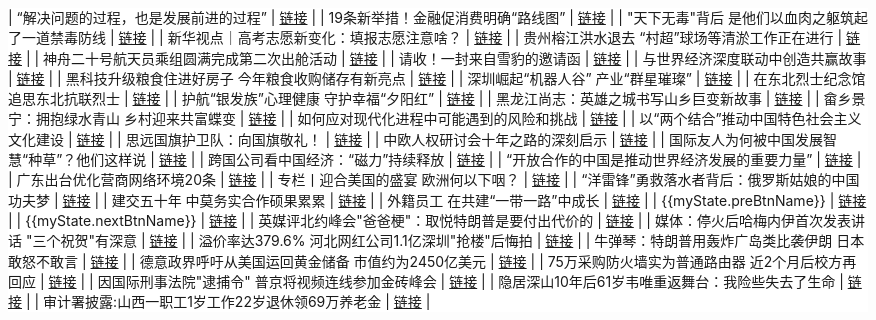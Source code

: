 | “解决问题的过程，也是发展前进的过程” | [链接](https://www.163.com/dy/article/K31OITTE0514R9M0.html) |
| 19条新举措！金融促消费明确“路线图” | [链接](https://www.163.com/dy/article/K2RN06KP05346RC6.html) |
| "天下无毒"背后 是他们以血肉之躯筑起了一道禁毒防线 | [链接](https://www.163.com/news/article/K322IVSG000189FH.html) |
| 新华视点｜高考志愿新变化：填报志愿注意啥？ | [链接](https://www.163.com/dy/article/K30TRPBT05346RC6.html) |
| 贵州榕江洪水退去 “村超”球场等清淤工作正在进行 | [链接](https://www.163.com/news/article/K322FRCS000189FH.html) |
| 神舟二十号航天员乘组圆满完成第二次出舱活动 | [链接](https://www.163.com/news/article/K322D72B000189FH.html) |
| 请收！一封来自雪豹的邀请函 | [链接](http://news.163.com/special/xuebaoyqh/) |
| 与世界经济深度联动中创造共赢故事 | [链接](https://www.163.com/dy/article/K31OITFT0514R9M0.html) |
| 黑科技升级粮食住进好房子 今年粮食收购储存有新亮点 | [链接](http://news.163.com/special/heijijx/) |
| 深圳崛起“机器人谷” 产业“群星璀璨” | [链接](https://www.163.com/news/article/K323299Q000189FH.html) |
| 在东北烈士纪念馆 追思东北抗联烈士 | [链接](https://www.163.com/dy/article/K308AO3305346RC6.html) |
| 护航“银发族”心理健康 守护幸福“夕阳红” | [链接](https://www.163.com/news/article/K3222DGC000189FH.html) |
| 黑龙江尚志：英雄之城书写山乡巨变新故事 | [链接](https://www.163.com/news/article/K3221BNG000189FH.html) |
| 畲乡景宁：拥抱绿水青山 乡村迎来共富蝶变 | [链接](https://www.163.com/dy/article/K30HHST10514R9OJ.html) |
| 如何应对现代化进程中可能遇到的风险和挑战 | [链接](https://www.163.com/news/article/K30G68LD000189FH.html) |
| 以“两个结合”推动中国特色社会主义文化建设 | [链接](https://www.163.com/news/article/K30G4FDU000189FH.html) |
| 思远国旗护卫队：向国旗敬礼！ | [链接](https://www.163.com/news/article/K30G346L000189FH.html) |
| 中欧人权研讨会十年之路的深刻启示 | [链接](https://www.163.com/dy/article/K321KEQH051497H3.html) |
| 国际友人为何被中国发展智慧“种草”？他们这样说 | [链接](https://www.163.com/dy/article/K321PI92051497H3.html) |
| 跨国公司看中国经济：“磁力”持续释放 | [链接](https://www.163.com/dy/article/K30IOIJS0514R9OJ.html) |
| “开放合作的中国是推动世界经济发展的重要力量” | [链接](https://www.163.com/dy/article/K31OITH30514R9M0.html) |
| 广东出台优化营商网络环境20条 | [链接](https://www.163.com/news/article/K321MAH1000189FH.html) |
| 专栏丨迎合美国的盛宴 欧洲何以下咽？ | [链接](https://www.163.com/dy/article/K321KEMA051497H3.html) |
| “洋雷锋”勇救落水者背后：俄罗斯姑娘的中国功夫梦 | [链接](https://www.163.com/dy/article/K30IOBSK0514R9OJ.html) |
| 建交五十年 中莫务实合作硕果累累 | [链接](https://www.163.com/dy/article/K321KEMC051497H3.html) |
| 外籍员工 在共建“一带一路”中成长 | [链接](https://www.163.com/dy/article/K31P712P0514R9M0.html) |
| {{myState.preBtnName}} | [链接](https://news.163.com/#prev) |
| {{myState.nextBtnName}} | [链接](https://news.163.com/#next) |
| 英媒评北约峰会"爸爸梗"：取悦特朗普是要付出代价的 | [链接](https://www.163.com/dy/article/K31RJC6B0514R9OJ.html) |
| 媒体：停火后哈梅内伊首次发表讲话 "三个祝贺"有深意 | [链接](https://www.163.com/dy/article/K3166S0J0514R9P4.html) |
| 溢价率达379.6% 河北网红公司1.1亿深圳"抢楼"后悔拍 | [链接](https://www.163.com/dy/article/K320DPLT0512B07B.html) |
| 牛弹琴：特朗普用轰炸广岛类比袭伊朗 日本敢怒不敢言 | [链接](https://www.163.com/news/article/K31VUROP0001899O.html) |
| 德意政界呼吁从美国运回黄金储备 市值约为2450亿美元 | [链接](https://www.163.com/dy/article/K30FLA5D05504DOQ.html) |
| 75万采购防火墙实为普通路由器 近2个月后校方再回应 | [链接](https://www.163.com/dy/article/K311CQA6053469LG.html) |
| 因国际刑事法院"逮捕令" 普京将视频连线参加金砖峰会 | [链接](https://www.163.com/dy/article/K31RJ2JL0514R9OJ.html) |
| 隐居深山10年后61岁韦唯重返舞台：我险些失去了生命 | [链接](https://www.163.com/dy/article/K31SMPG6055040N3.html) |
| 审计署披露:山西一职工1岁工作22岁退休领69万养老金 | [链接](https://www.163.com/dy/article/K30DJC0F0550B6IS.html) |